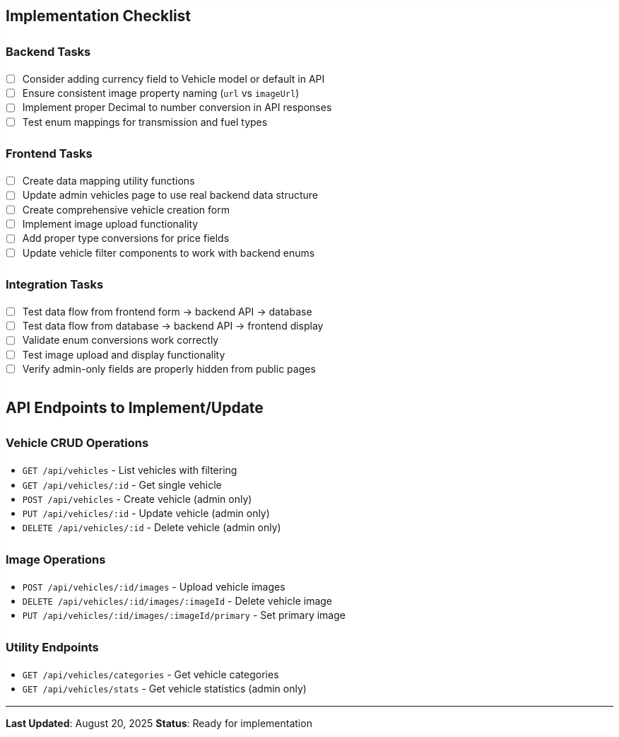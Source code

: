 ## Implementation Checklist

### Backend Tasks
- [ ] Consider adding currency field to Vehicle model or default in API
- [ ] Ensure consistent image property naming (`url` vs `imageUrl`)
- [ ] Implement proper Decimal to number conversion in API responses
- [ ] Test enum mappings for transmission and fuel types

### Frontend Tasks
- [ ] Create data mapping utility functions
- [ ] Update admin vehicles page to use real backend data structure
- [ ] Create comprehensive vehicle creation form
- [ ] Implement image upload functionality
- [ ] Add proper type conversions for price fields
- [ ] Update vehicle filter components to work with backend enums

### Integration Tasks
- [ ] Test data flow from frontend form → backend API → database
- [ ] Test data flow from database → backend API → frontend display
- [ ] Validate enum conversions work correctly
- [ ] Test image upload and display functionality
- [ ] Verify admin-only fields are properly hidden from public pages

## API Endpoints to Implement/Update

### Vehicle CRUD Operations
- `GET /api/vehicles` - List vehicles with filtering
- `GET /api/vehicles/:id` - Get single vehicle
- `POST /api/vehicles` - Create vehicle (admin only)
- `PUT /api/vehicles/:id` - Update vehicle (admin only)
- `DELETE /api/vehicles/:id` - Delete vehicle (admin only)

### Image Operations
- `POST /api/vehicles/:id/images` - Upload vehicle images
- `DELETE /api/vehicles/:id/images/:imageId` - Delete vehicle image
- `PUT /api/vehicles/:id/images/:imageId/primary` - Set primary image

### Utility Endpoints
- `GET /api/vehicles/categories` - Get vehicle categories
- `GET /api/vehicles/stats` - Get vehicle statistics (admin only)

---

**Last Updated**: August 20, 2025
**Status**: Ready for implementation